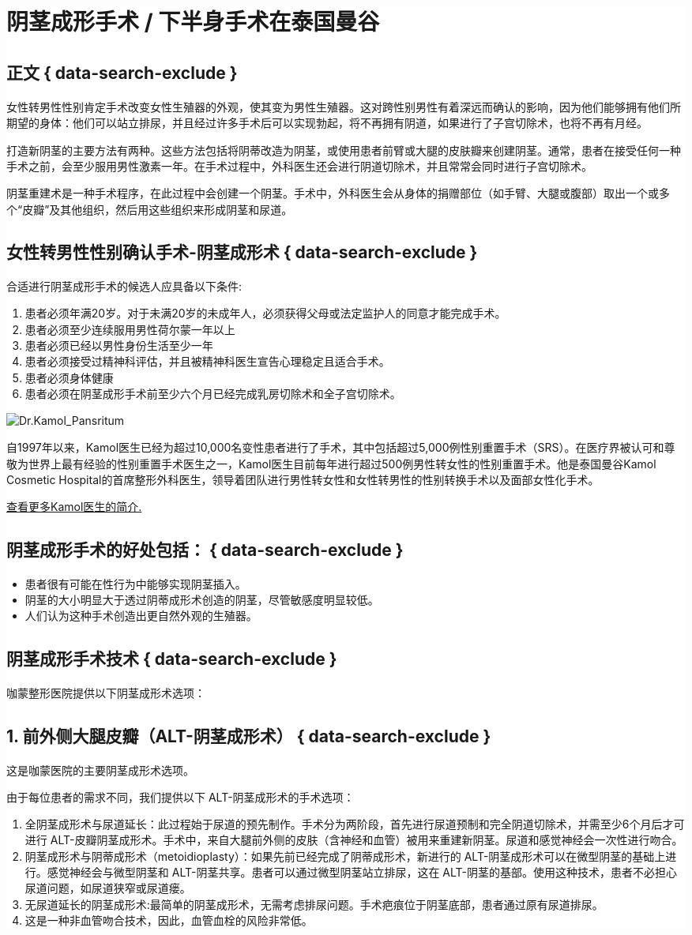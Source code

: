 # 阴茎成形手术 / 下半身手术在泰国曼谷

## 正文 { data-search-exclude }


女性转男性性别肯定手术改变女性生殖器的外观，使其变为男性生殖器。这对跨性别男性有着深远而确认的影响，因为他们能够拥有他们所期望的身体：他们可以站立排尿，并且经过许多手术后可以实现勃起，将不再拥有阴道，如果进行了子宫切除术，也将不再有月经。

打造新阴茎的主要方法有两种。这些方法包括将阴蒂改造为阴茎，或使用患者前臂或大腿的皮肤瓣来创建阴茎。通常，患者在接受任何一种手术之前，会至少服用男性激素一年。在手术过程中，外科医生还会进行阴道切除术，并且常常会同时进行子宫切除术。

阴茎重建术是一种手术程序，在此过程中会创建一个阴茎。手术中，外科医生会从身体的捐赠部位（如手臂、大腿或腹部）取出一个或多个“皮瓣”及其他组织，然后用这些组织来形成阴茎和尿道。

## 女性转男性性别确认手术-阴茎成形术 { data-search-exclude }

合适进行阴茎成形手术的候选人应具备以下条件:

1. 患者必须年满20岁。对于未满20岁的未成年人，必须获得父母或法定监护人的同意才能完成手术。
2. 患者必须至少连续服用男性荷尔蒙一年以上
3. 患者必须已经以男性身份生活至少一年 
4. 患者必须接受过精神科评估，并且被精神科医生宣告心理稳定且适合手术。 
5. 患者必须身体健康 
6. 患者必须在阴茎成形手术前至少六个月已经完成乳房切除术和全子宫切除术。

![Dr.Kamol_Pansritum](https://www.kamolhospital.com/uploads/service_content/32/data/649f8896234ca.jpg)

自1997年以来，Kamol医生已经为超过10,000名变性患者进行了手术，其中包括超过5,000例性别重置手术（SRS）。在医疗界被认可和尊敬为世界上最有经验的性别重置手术医生之一，Kamol医生目前每年进行超过500例男性转女性的性别重置手术。他是泰国曼谷Kamol Cosmetic Hospital的首席整形外科医生，领导着团队进行男性转女性和女性转男性的性别转换手术以及面部女性化手术。

[查看更多Kamol医生的简介.](https://www.kamolhospital.com/doctor/1/drkamol-pansritum-md) 

## 阴茎成形手术的好处包括： { data-search-exclude }

- 患者很有可能在性行为中能够实现阴茎插入。
- 阴茎的大小明显大于透过阴蒂成形术创造的阴茎，尽管敏感度明显较低。
- 人们认为这种手术创造出更自然外观的生殖器。

## 阴茎成形手术技术 { data-search-exclude }

咖蒙整形医院提供以下阴茎成形术选项：

## 1. 前外侧大腿皮瓣（ALT-阴茎成形术） { data-search-exclude }

这是咖蒙医院的主要阴茎成形术选项。

由于每位患者的需求不同，我们提供以下 ALT-阴茎成形术的手术选项：

1. 全阴茎成形术与尿道延长：此过程始于尿道的预先制作。手术分为两阶段，首先进行尿道预制和完全阴道切除术，并需至少6个月后才可进行 ALT-皮瓣阴茎成形术。手术中，来自大腿前外侧的皮肤（含神经和血管）被用来重建新阴茎。尿道和感觉神经会一次性进行吻合。
2. 阴茎成形术与阴蒂成形术（metoidioplasty）：如果先前已经完成了阴蒂成形术，新进行的 ALT-阴茎成形术可以在微型阴茎的基础上进行。感觉神经会与微型阴茎和 ALT-阴茎共享。患者可以通过微型阴茎站立排尿，这在 ALT-阴茎的基部。使用这种技术，患者不必担心尿道问题，如尿道狭窄或尿道瘘。
3. 无尿道延长的阴茎成形术:最简单的阴茎成形术，无需考虑排尿问题。手术疤痕位于阴茎底部，患者通过原有尿道排尿。
4. 这是一种非血管吻合技术，因此，血管血栓的风险非常低。
